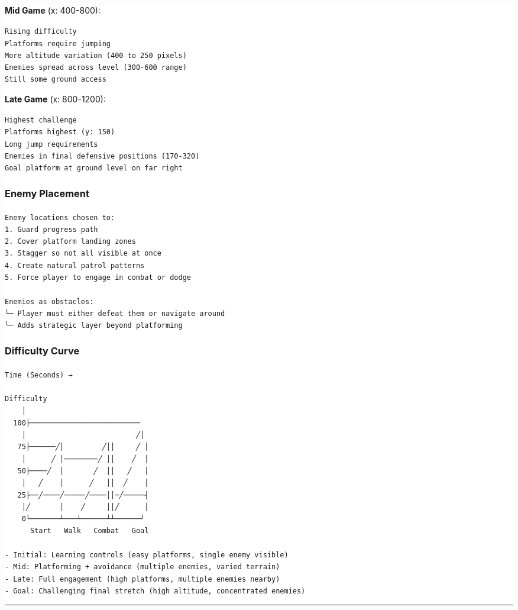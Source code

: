 **Mid Game** (x: 400-800):
```
Rising difficulty
Platforms require jumping
More altitude variation (400 to 250 pixels)
Enemies spread across level (300-600 range)
Still some ground access
```

**Late Game** (x: 800-1200):
```
Highest challenge
Platforms highest (y: 150)
Long jump requirements
Enemies in final defensive positions (170-320)
Goal platform at ground level on far right
```

### Enemy Placement

```
Enemy locations chosen to:
1. Guard progress path
2. Cover platform landing zones
3. Stagger so not all visible at once
4. Create natural patrol patterns
5. Force player to engage in combat or dodge

Enemies as obstacles:
└─ Player must either defeat them or navigate around
└─ Adds strategic layer beyond platforming
```

### Difficulty Curve

```
Time (Seconds) →

Difficulty
    │
  100├──────────────────────────
    │                          ╱│
   75├──────╱│         ╱││     ╱ │
    │      ╱ │────────╱ ││    ╱  │
   50├────╱  │       ╱  ││   ╱   │
    │   ╱    │      ╱   ││  ╱    │
   25├──╱────╱─────╱────││─╱─────┤
    │╱       │    ╱     ││╱      │
    0└───────┴───┴──────┴┴──────┘
      Start   Walk   Combat   Goal

- Initial: Learning controls (easy platforms, single enemy visible)
- Mid: Platforming + avoidance (multiple enemies, varied terrain)
- Late: Full engagement (high platforms, multiple enemies nearby)
- Goal: Challenging final stretch (high altitude, concentrated enemies)
```

---